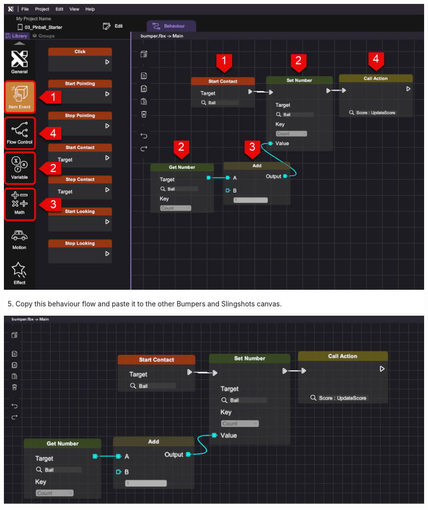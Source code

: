 ![](/img/Tutorial/PinBall/49.png)

5.  Copy this behaviour flow and paste it to the other Bumpers and
    Slingshots canvas.

![](/img/Tutorial/PinBall/50.png)

